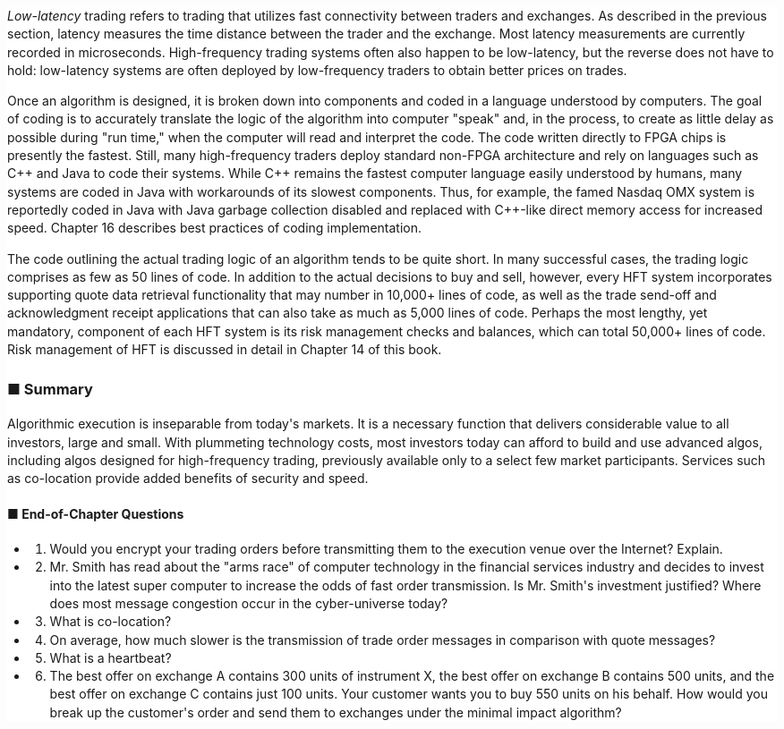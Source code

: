 *Low-latency* trading refers to trading that utilizes fast connectivity between traders and exchanges. As described in the previous section, latency measures the time distance between the trader and the exchange. Most latency measurements are currently recorded in microseconds. High-frequency trading systems often also happen to be low-latency, but the reverse does not have to hold: low-latency systems are often deployed by low-frequency traders to obtain better prices on trades.

Once an algorithm is designed, it is broken down into components and coded in a language understood by computers. The goal of coding is to accurately translate the logic of the algorithm into computer "speak" and, in the process, to create as little delay as possible during "run time," when the computer will read and interpret the code. The code written directly to FPGA chips is presently the fastest. Still, many high-frequency traders deploy standard non-FPGA architecture and rely on languages such as C++ and Java to code their systems. While C++ remains the fastest computer language easily understood by humans, many systems are coded in Java with workarounds of its slowest components. Thus, for example, the famed Nasdaq OMX system is reportedly coded in Java with Java garbage collection disabled and replaced with C++-like direct memory access for increased speed. Chapter 16 describes best practices of coding implementation.

The code outlining the actual trading logic of an algorithm tends to be quite short. In many successful cases, the trading logic comprises as few as 50 lines of code. In addition to the actual decisions to buy and sell, however, every HFT system incorporates supporting quote data retrieval functionality that may number in 10,000+ lines of code, as well as the trade send-off and acknowledgment receipt applications that can also take as much as 5,000 lines of code. Perhaps the most lengthy, yet mandatory, component of each HFT system is its risk management checks and balances, which can total 50,000+ lines of code. Risk management of HFT is discussed in detail in Chapter 14 of this book.

### ■ **Summary**

Algorithmic execution is inseparable from today's markets. It is a necessary function that delivers considerable value to all investors, large and small. With plummeting technology costs, most investors today can afford to build and use advanced algos, including algos designed for high-frequency trading, previously available only to a select few market participants. Services such as co-location provide added benefits of security and speed.

#### ■ **End-of-Chapter Questions**

- 1. Would you encrypt your trading orders before transmitting them to the execution venue over the Internet? Explain.
- 2. Mr. Smith has read about the "arms race" of computer technology in the financial services industry and decides to invest into the latest super computer to increase the odds of fast order transmission. Is Mr. Smith's investment justified? Where does most message congestion occur in the cyber-universe today?
- 3. What is co-location?
- 4. On average, how much slower is the transmission of trade order messages in comparison with quote messages?
- 5. What is a heartbeat?
- 6. The best offer on exchange A contains 300 units of instrument X, the best offer on exchange B contains 500 units, and the best offer on exchange C contains just 100 units. Your customer wants you to buy 550 units on his behalf. How would you break up the customer's order and send them to exchanges under the minimal impact algorithm?